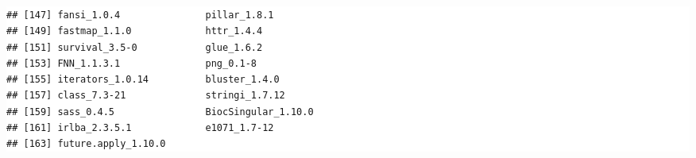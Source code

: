 ```
## [147] fansi_1.0.4               pillar_1.8.1             
## [149] fastmap_1.1.0             httr_1.4.4               
## [151] survival_3.5-0            glue_1.6.2               
## [153] FNN_1.1.3.1               png_0.1-8                
## [155] iterators_1.0.14          bluster_1.4.0            
## [157] class_7.3-21              stringi_1.7.12           
## [159] sass_0.4.5                BiocSingular_1.10.0      
## [161] irlba_2.3.5.1             e1071_1.7-12             
## [163] future.apply_1.10.0
```
